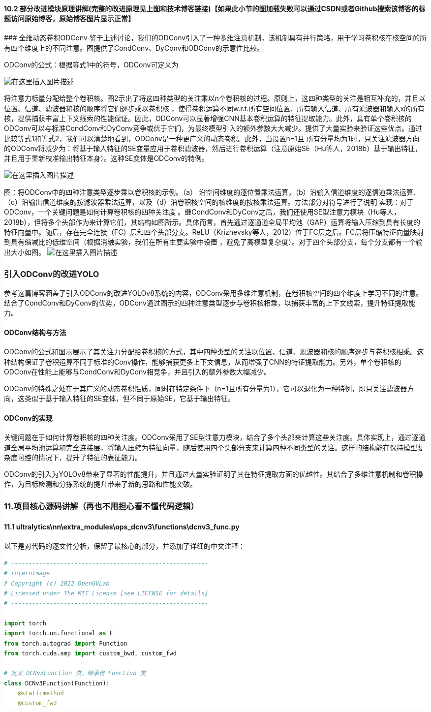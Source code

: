 #### 10.2 部分改进模块原理讲解(完整的改进原理见上图和技术博客链接)【如果此小节的图加载失败可以通过CSDN或者Github搜索该博客的标题访问原始博客，原始博客图片显示正常】
﻿### 全维动态卷积ODConv
鉴于上述讨论，我们的ODConv引入了一种多维注意机制，该机制具有并行策略，用于学习卷积核在核空间的所有四个维度上的不同注意。图提供了CondConv、DyConv和ODConv的示意性比较。

ODConv的公式：根据等式1中的符号，ODConv可定义为

![在这里插入图片描述](https://img-blog.csdnimg.cn/direct/c4c8a9680805404b8f65dc3e40246389.png)



 将注意力标量分配给整个卷积核。图2示出了将这四种类型的关注乘以n个卷积核的过程。原则上，这四种类型的关注是相互补充的，并且以位置、信道、滤波器和核的顺序将它们逐步乘以卷积核 
 ，使得卷积运算不同w.r.t.所有空间位置、所有输入信道、所有滤波器和输入x的所有核，提供捕获丰富上下文线索的性能保证。因此，ODConv可以显著增强CNN基本卷积运算的特征提取能力。此外，具有单个卷积核的ODConv可以与标准CondConv和DyConv竞争或优于它们，为最终模型引入的额外参数大大减少。提供了大量实验来验证这些优点。通过比较等式1和等式2，我们可以清楚地看到，ODConv是一种更广义的动态卷积。此外，当设置n=1且 所有分量均为1时，只关注滤波器方向 的ODConv将减少为：将基于输入特征的SE变量应用于卷积滤波器，然后进行卷积运算（注意原始SE（Hu等人，2018b）基于输出特征，并且用于重新校准输出特征本身）。这种SE变体是ODConv的特例。

![在这里插入图片描述](https://img-blog.csdnimg.cn/direct/dace8513a2e54c5f8daf7cffdacf0683.png)

图：将ODConv中的四种注意类型逐步乘以卷积核的示例。（a） 沿空间维度的逐位置乘法运算，（b）沿输入信道维度的逐信道乘法运算、（c）沿输出信道维度的按滤波器乘法运算，以及（d）沿卷积核空间的核维度的按核乘法运算。方法部分对符号进行了说明
实现：对于ODConv，一个关键问题是如何计算卷积核的四种关注度 。继CondConv和DyConv之后，我们还使用SE型注意力模块（Hu等人，2018b），但将多个头部作为来计算它们，其结构如图所示。具体而言，首先通过逐通道全局平均池（GAP）运算将输入压缩到具有长度的特征向量中。随后，存在完全连接（FC）层和四个头部分支。ReLU（Krizhevsky等人，2012）位于FC层之后。FC层将压缩特征向量映射到具有缩减比的低维空间（根据消融实验，我们在所有主要实验中设置 ，避免了高模型复杂度）。对于四个头部分支，每个分支都有一个输出大小如图。
![在这里插入图片描述](https://img-blog.csdnimg.cn/direct/ffccc84c8e1140809f864ff8701cf76e.png)
### 引入ODConv的改进YOLO
参考这篇博客涵盖了引入ODConv的改进YOLOv8系统的内容，ODConv采用多维注意机制，在卷积核空间的四个维度上学习不同的注意。结合了CondConv和DyConv的优势，ODConv通过图示的四种注意类型逐步与卷积核相乘，以捕获丰富的上下文线索，提升特征提取能力。

#### ODConv结构与方法
ODConv的公式和图示展示了其关注力分配给卷积核的方式，其中四种类型的关注以位置、信道、滤波器和核的顺序逐步与卷积核相乘。这种结构保证了卷积运算不同于标准的Conv操作，能够捕获更多上下文信息，从而增强了CNN的特征提取能力。另外，单个卷积核的ODConv在性能上能够与CondConv和DyConv相竞争，并且引入的额外参数大幅减少。

ODConv的特殊之处在于其广义的动态卷积性质，同时在特定条件下（n=1且所有分量为1），它可以退化为一种特例，即只关注滤波器方向，这类似于基于输入特征的SE变体，但不同于原始SE，它基于输出特征。

#### ODConv的实现
关键问题在于如何计算卷积核的四种关注度。ODConv采用了SE型注意力模块，结合了多个头部来计算这些关注度。具体实现上，通过逐通道全局平均池运算和完全连接层，将输入压缩为特征向量，随后使用四个头部分支来计算四种不同类型的关注。这样的结构能在保持模型复杂度可控的情况下，提升了特征的表征能力。

ODConv的引入为YOLOv8带来了显著的性能提升，并且通过大量实验证明了其在特征提取方面的优越性。其结合了多维注意机制和卷积操作，为目标检测和分拣系统的提升带来了新的思路和性能突破。


### 11.项目核心源码讲解（再也不用担心看不懂代码逻辑）

#### 11.1 ultralytics\nn\extra_modules\ops_dcnv3\functions\dcnv3_func.py

以下是对代码的逐文件分析，保留了最核心的部分，并添加了详细的中文注释：

```python
# --------------------------------------------------------
# InternImage
# Copyright (c) 2022 OpenGVLab
# Licensed under The MIT License [see LICENSE for details]
# --------------------------------------------------------

import torch
import torch.nn.functional as F
from torch.autograd import Function
from torch.cuda.amp import custom_bwd, custom_fwd

# 定义 DCNv3Function 类，继承自 Function 类
class DCNv3Function(Function):
    @staticmethod
    @custom_fwd
```